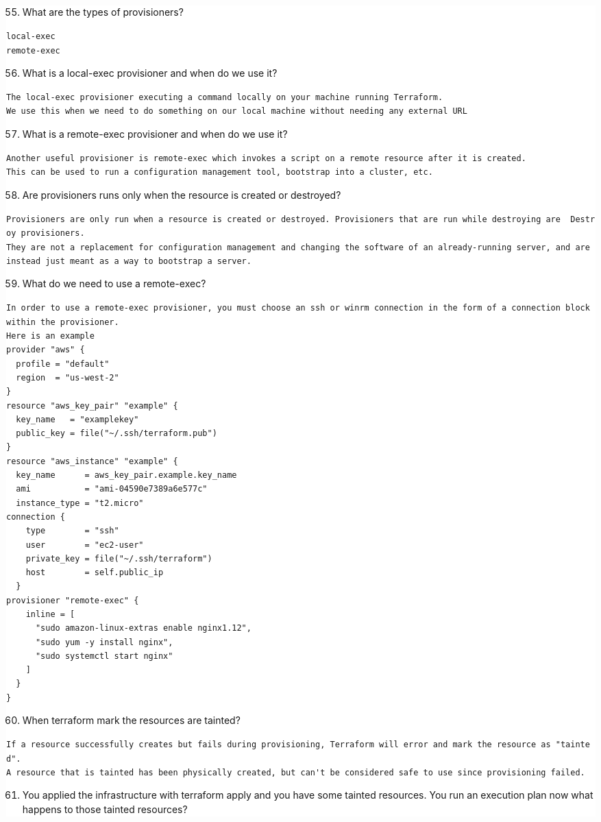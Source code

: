 ```
```
55. What are the types of provisioners?
```
local-exec
remote-exec
```
56. What is a local-exec provisioner and when do we use it?
```
The local-exec provisioner executing a command locally on your machine running Terraform.
We use this when we need to do something on our local machine without needing any external URL
```
57. What is a remote-exec provisioner and when do we use it?
```
Another useful provisioner is remote-exec which invokes a script on a remote resource after it is created. 
This can be used to run a configuration management tool, bootstrap into a cluster, etc.
```
58. Are provisioners runs only when the resource is created or destroyed?
```
Provisioners are only run when a resource is created or destroyed. Provisioners that are run while destroying are  Destroy provisioners. 
They are not a replacement for configuration management and changing the software of an already-running server, and are instead just meant as a way to bootstrap a server.
```
59. What do we need to use a remote-exec?
```
In order to use a remote-exec provisioner, you must choose an ssh or winrm connection in the form of a connection block within the provisioner.
Here is an example
provider "aws" {
  profile = "default"
  region  = "us-west-2"
}
resource "aws_key_pair" "example" {
  key_name   = "examplekey"
  public_key = file("~/.ssh/terraform.pub")
}
resource "aws_instance" "example" {
  key_name      = aws_key_pair.example.key_name
  ami           = "ami-04590e7389a6e577c"
  instance_type = "t2.micro"
connection {
    type        = "ssh"
    user        = "ec2-user"
    private_key = file("~/.ssh/terraform")
    host        = self.public_ip
  }
provisioner "remote-exec" {
    inline = [
      "sudo amazon-linux-extras enable nginx1.12",
      "sudo yum -y install nginx",
      "sudo systemctl start nginx"
    ]
  }
}
```
60. When terraform mark the resources are tainted?
```
If a resource successfully creates but fails during provisioning, Terraform will error and mark the resource as "tainted".
A resource that is tainted has been physically created, but can't be considered safe to use since provisioning failed.
 ```
61. You applied the infrastructure with terraform apply and you have some tainted resources. You run an execution plan now what happens to those tainted resources?
```
```